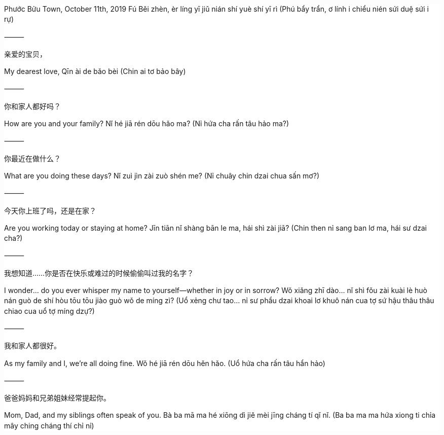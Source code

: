 Phước Bửu Town, October 11th, 2019
Fú Běi zhèn, èr líng yī jiǔ nián shí yuè shí yī rì
(Phú bẩy trẩn, ơ lính i chiểu nién sứi duệ sứi i rự)

⸻

亲爱的宝贝，

My dearest love,
Qīn ài de bǎo bèi
(Chin ai tơ bảo bây)

⸻

你和家人都好吗？

How are you and your family?
Nǐ hé jiā rén dōu hǎo ma?
(Nỉ hứa cha rấn tâu hảo ma?)

⸻

你最近在做什么？

What are you doing these days?
Nǐ zuì jìn zài zuò shén me?
(Nỉ chuây chin dzai chua sấn mơ?)

⸻

今天你上班了吗，还是在家？

Are you working today or staying at home?
Jīn tiān nǐ shàng bān le ma, hái shì zài jiā?
(Chin then nỉ sang ban lơ ma, hái sư dzai cha?)

⸻

我想知道……你是否在快乐或难过的时候偷偷叫过我的名字？

I wonder… do you ever whisper my name to yourself—whether in joy or in sorrow?
Wǒ xiǎng zhī dào… nǐ shì fǒu zài kuài lè huò nán guò de shí hòu tōu tōu jiào guò wǒ de míng zì?
(Uổ xẻng chư tao… nỉ sư phẩu dzai khoai lơ khuô nán cua tợ sứ hậu thâu thâu chiao cua uổ tợ míng dzự?)

⸻

我和家人都很好。

As my family and I, we’re all doing fine.
Wǒ hé jiā rén dōu hěn hǎo.
(Uổ hứa cha rấn tâu hẩn hảo)

⸻

爸爸妈妈和兄弟姐妹经常提起你。

Mom, Dad, and my siblings often speak of you.
Bà ba mā ma hé xiōng dì jiě mèi jīng cháng tí qǐ nǐ.
(Ba ba ma ma hứa xiong ti chỉa mây ching cháng thí chỉ nỉ)
